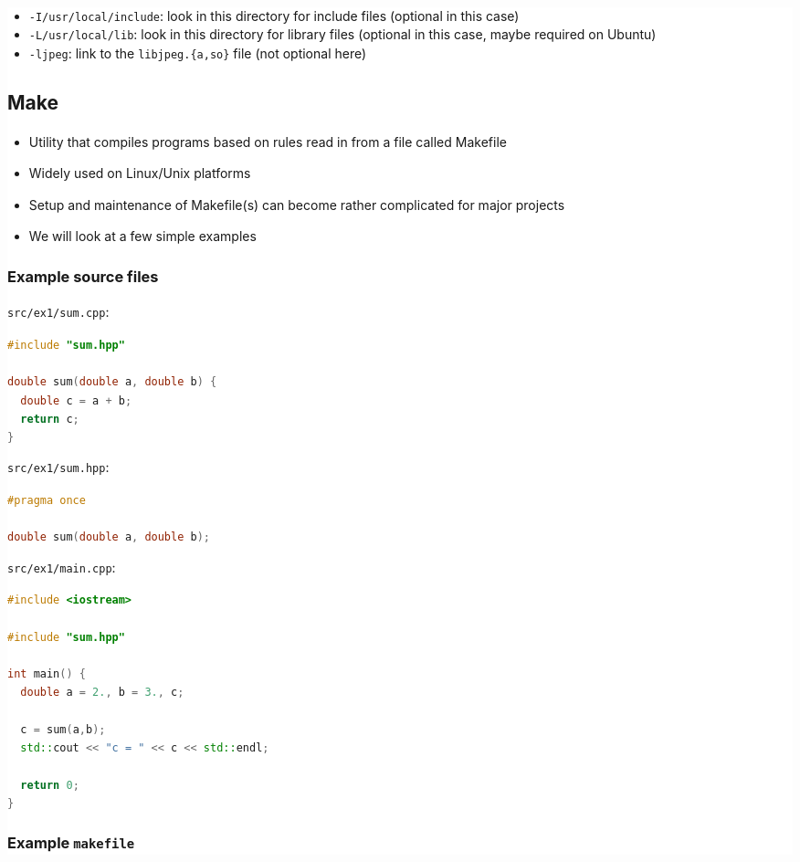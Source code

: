 * `-I/usr/local/include`: look in this directory for include files (optional in
  this case)
* `-L/usr/local/lib`: look in this directory for library files (optional in this
  case, maybe required on Ubuntu)
* `-ljpeg`: link to the `libjpeg.{a,so}` file (not optional here)


## Make

* Utility that compiles programs based on rules read in from a file called Makefile

* Widely used on Linux/Unix platforms

* Setup and maintenance of Makefile(s) can become rather complicated for major projects

* We will look at a few simple examples

### Example source files

`src/ex1/sum.cpp`:

```c++
#include "sum.hpp"

double sum(double a, double b) {
  double c = a + b;
  return c;
}
```

`src/ex1/sum.hpp`:

```c++
#pragma once

double sum(double a, double b);
```

`src/ex1/main.cpp`:

```c++
#include <iostream>

#include "sum.hpp"

int main() {
  double a = 2., b = 3., c;

  c = sum(a,b);
  std::cout << "c = " << c << std::endl;

  return 0;
}
```

### Example `makefile`
